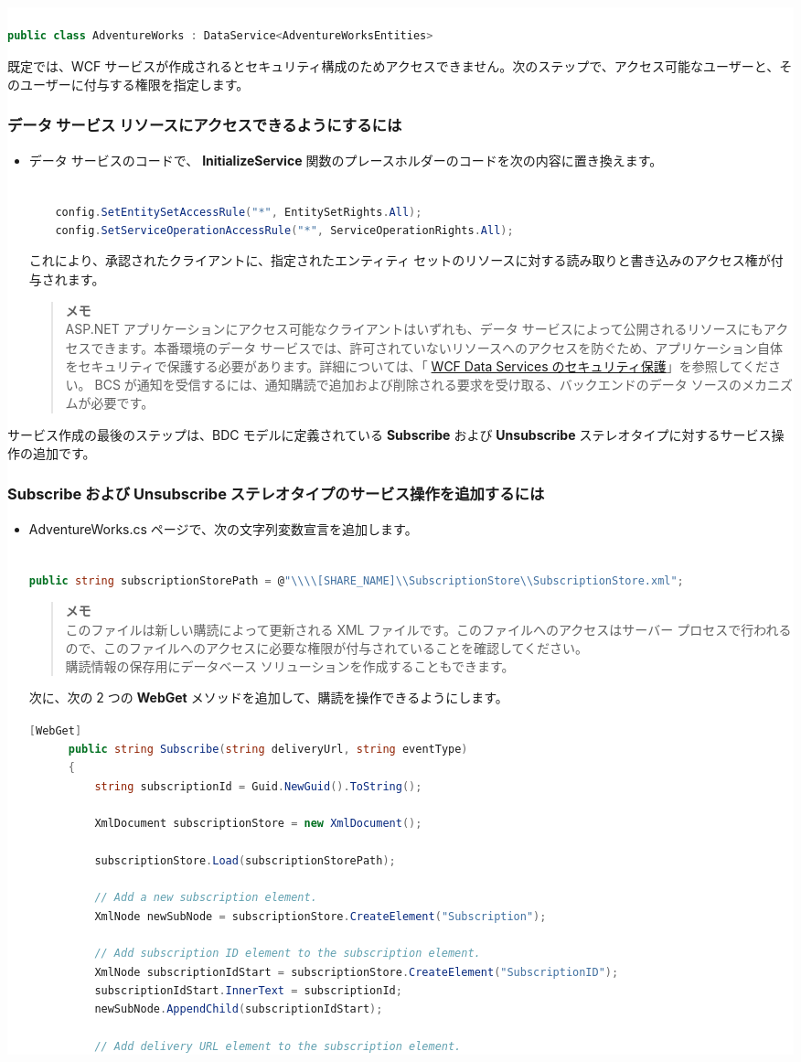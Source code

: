   ```cs
  
public class AdventureWorks : DataService<AdventureWorksEntities>
  ```

既定では、WCF サービスが作成されるとセキュリティ構成のためアクセスできません。次のステップで、アクセス可能なユーザーと、そのユーザーに付与する権限を指定します。
  
    
    

### データ サービス リソースにアクセスできるようにするには


- データ サービスのコードで、 **InitializeService** 関数のプレースホルダーのコードを次の内容に置き換えます。
    
  ```cs
  
      config.SetEntitySetAccessRule("*", EntitySetRights.All);
      config.SetServiceOperationAccessRule("*", ServiceOperationRights.All);
  ```


    これにより、承認されたクライアントに、指定されたエンティティ セットのリソースに対する読み取りと書き込みのアクセス権が付与されます。
    
    > **メモ**
      <br/> ASP.NET アプリケーションにアクセス可能なクライアントはいずれも、データ サービスによって公開されるリソースにもアクセスできます。本番環境のデータ サービスでは、許可されていないリソースへのアクセスを防ぐため、アプリケーション自体をセキュリティで保護する必要があります。詳細については、「 [WCF Data Services のセキュリティ保護](http://msdn.microsoft.com/ja-jp/library/dd728284.aspx)」を参照してください。 
BCS が通知を受信するには、通知購読で追加および削除される要求を受け取る、バックエンドのデータ ソースのメカニズムが必要です。
  
    
    
サービス作成の最後のステップは、BDC モデルに定義されている **Subscribe** および **Unsubscribe** ステレオタイプに対するサービス操作の追加です。
  
    
    

### Subscribe および Unsubscribe ステレオタイプのサービス操作を追加するには


- AdventureWorks.cs ページで、次の文字列変数宣言を追加します。
    
  ```cs
  
  public string subscriptionStorePath = @"\\\\[SHARE_NAME]\\SubscriptionStore\\SubscriptionStore.xml";
  ```


    > **メモ**
      <br/>このファイルは新しい購読によって更新される XML ファイルです。このファイルへのアクセスはサーバー プロセスで行われるので、このファイルへのアクセスに必要な権限が付与されていることを確認してください。 <br/> 購読情報の保存用にデータベース ソリューションを作成することもできます。 

    次に、次の 2 つの **WebGet** メソッドを追加して、購読を操作できるようにします。
    


  ```cs
  [WebGet]
        public string Subscribe(string deliveryUrl, string eventType)
        {
            string subscriptionId = Guid.NewGuid().ToString();
            
            XmlDocument subscriptionStore = new XmlDocument();
            
            subscriptionStore.Load(subscriptionStorePath);

            // Add a new subscription element.
            XmlNode newSubNode = subscriptionStore.CreateElement("Subscription");

            // Add subscription ID element to the subscription element.
            XmlNode subscriptionIdStart = subscriptionStore.CreateElement("SubscriptionID");
            subscriptionIdStart.InnerText = subscriptionId;
            newSubNode.AppendChild(subscriptionIdStart);

            // Add delivery URL element to the subscription element.
  ```
